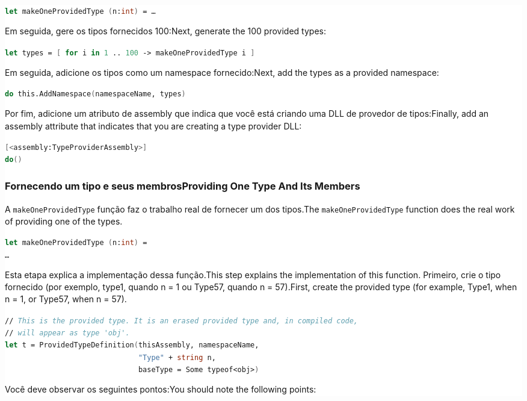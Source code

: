 ```fsharp
let makeOneProvidedType (n:int) = …
```

<span data-ttu-id="ca019-167">Em seguida, gere os tipos fornecidos 100:</span><span class="sxs-lookup"><span data-stu-id="ca019-167">Next, generate the 100 provided types:</span></span>

```fsharp
let types = [ for i in 1 .. 100 -> makeOneProvidedType i ]
```

<span data-ttu-id="ca019-168">Em seguida, adicione os tipos como um namespace fornecido:</span><span class="sxs-lookup"><span data-stu-id="ca019-168">Next, add the types as a provided namespace:</span></span>

```fsharp
do this.AddNamespace(namespaceName, types)
```

<span data-ttu-id="ca019-169">Por fim, adicione um atributo de assembly que indica que você está criando uma DLL de provedor de tipos:</span><span class="sxs-lookup"><span data-stu-id="ca019-169">Finally, add an assembly attribute that indicates that you are creating a type provider DLL:</span></span>

```fsharp
[<assembly:TypeProviderAssembly>]
do()
```

### <a name="providing-one-type-and-its-members"></a><span data-ttu-id="ca019-170">Fornecendo um tipo e seus membros</span><span class="sxs-lookup"><span data-stu-id="ca019-170">Providing One Type And Its Members</span></span>

<span data-ttu-id="ca019-171">A `makeOneProvidedType` função faz o trabalho real de fornecer um dos tipos.</span><span class="sxs-lookup"><span data-stu-id="ca019-171">The `makeOneProvidedType` function does the real work of providing one of the types.</span></span>

```fsharp
let makeOneProvidedType (n:int) =
…
```

<span data-ttu-id="ca019-172">Esta etapa explica a implementação dessa função.</span><span class="sxs-lookup"><span data-stu-id="ca019-172">This step explains the implementation of this function.</span></span> <span data-ttu-id="ca019-173">Primeiro, crie o tipo fornecido (por exemplo, type1, quando n = 1 ou Type57, quando n = 57).</span><span class="sxs-lookup"><span data-stu-id="ca019-173">First, create the provided type (for example, Type1, when n = 1, or Type57, when n = 57).</span></span>

```fsharp
// This is the provided type. It is an erased provided type and, in compiled code,
// will appear as type 'obj'.
let t = ProvidedTypeDefinition(thisAssembly, namespaceName,
                               "Type" + string n,
                               baseType = Some typeof<obj>)
```

<span data-ttu-id="ca019-174">Você deve observar os seguintes pontos:</span><span class="sxs-lookup"><span data-stu-id="ca019-174">You should note the following points:</span></span>

